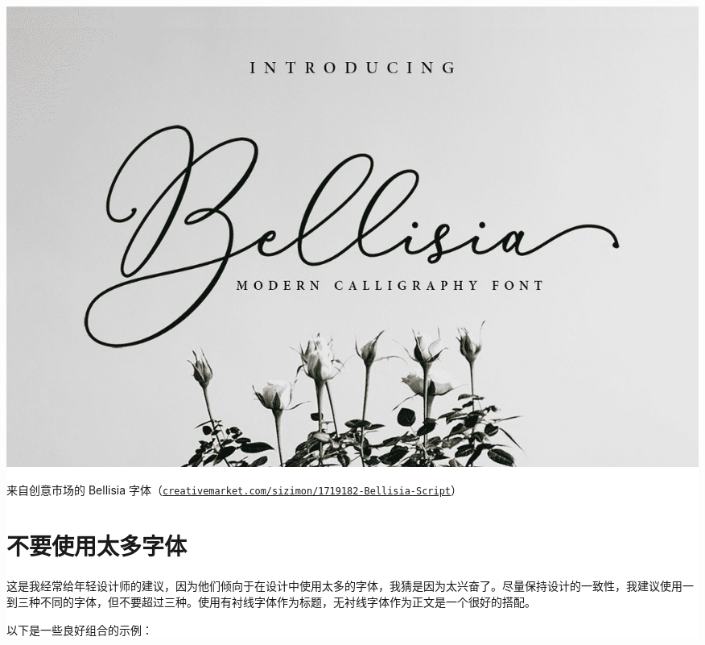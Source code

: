 ![](img/d8e6cf67-fff5-4349-b691-7110a3fd2d07.jpeg)

来自创意市场的 Bellisia 字体（[`creativemarket.com/sizimon/1719182-Bellisia-Script`](https://creativemarket.com/sizimon/1719182-Bellisia-Script)）

# 不要使用太多字体

这是我经常给年轻设计师的建议，因为他们倾向于在设计中使用太多的字体，我猜是因为太兴奋了。尽量保持设计的一致性，我建议使用一到三种不同的字体，但不要超过三种。使用有衬线字体作为标题，无衬线字体作为正文是一个很好的搭配。

以下是一些良好组合的示例：
